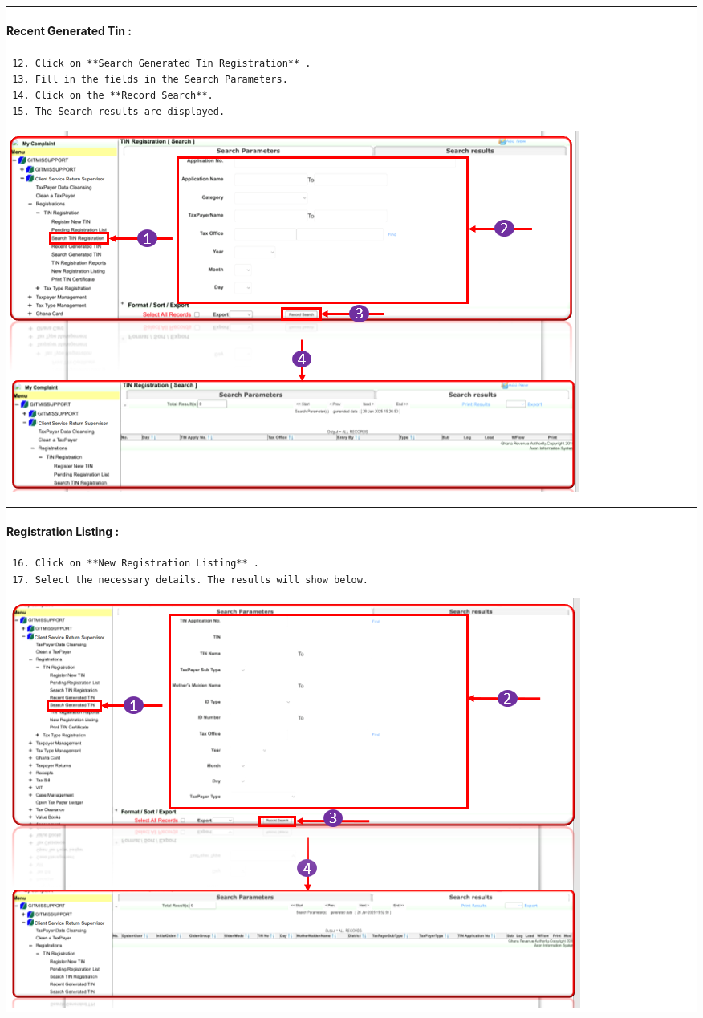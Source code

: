    ---
   #### **Recent Generated Tin :**
     12. Click on **Search Generated Tin Registration** .
     13. Fill in the fields in the Search Parameters. 
     14. Click on the **Record Search**.
     15. The Search results are displayed.
   
   ![Image](/content/Images/Client%20service%20supervisor/CLIENT%20SS%205.png) 

   ---
   #### **Registration Listing :**
     16. Click on **New Registration Listing** . 
     17. Select the necessary details. The results will show below.
   
   ![Image](/content/Images/Client%20service%20supervisor/CLIENT%20SS%206.png)